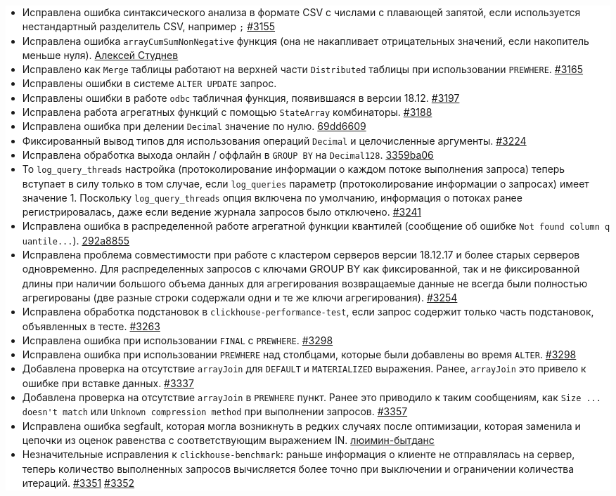 -   Исправлена ошибка синтаксического анализа в формате CSV с числами с плавающей запятой, если используется нестандартный разделитель CSV, например `;` [\#3155](https://github.com/ClickHouse/ClickHouse/pull/3155)
-   Исправлена ошибка `arrayCumSumNonNegative` функция (она не накапливает отрицательных значений, если накопитель меньше нуля). [Алексей Студнев](https://github.com/ClickHouse/ClickHouse/pull/3163)
-   Исправлено как `Merge` таблицы работают на верхней части `Distributed` таблицы при использовании `PREWHERE`. [\#3165](https://github.com/ClickHouse/ClickHouse/pull/3165)
-   Исправлены ошибки в системе `ALTER UPDATE` запрос.
-   Исправлены ошибки в работе `odbc` табличная функция, появившаяся в версии 18.12. [\#3197](https://github.com/ClickHouse/ClickHouse/pull/3197)
-   Исправлена работа агрегатных функций с помощью `StateArray` комбинаторы. [\#3188](https://github.com/ClickHouse/ClickHouse/pull/3188)
-   Исправлена ошибка при делении `Decimal` значение по нулю. [69dd6609](https://github.com/ClickHouse/ClickHouse/commit/69dd6609193beb4e7acd3e6ad216eca0ccfb8179)
-   Фиксированный вывод типов для использования операций `Decimal` и целочисленные аргументы. [\#3224](https://github.com/ClickHouse/ClickHouse/pull/3224)
-   Исправлена обработка выхода онлайн / оффлайн в `GROUP BY` на `Decimal128`. [3359ba06](https://github.com/ClickHouse/ClickHouse/commit/3359ba06c39fcd05bfdb87d6c64154819621e13a)
-   То `log_query_threads` настройка (протоколирование информации о каждом потоке выполнения запроса) теперь вступает в силу только в том случае, если `log_queries` параметр (протоколирование информации о запросах) имеет значение 1. Поскольку `log_query_threads` опция включена по умолчанию, информация о потоках ранее регистрировалась, даже если ведение журнала запросов было отключено. [\#3241](https://github.com/ClickHouse/ClickHouse/pull/3241)
-   Исправлена ошибка в распределенной работе агрегатной функции квантилей (сообщение об ошибке `Not found column quantile...`). [292a8855](https://github.com/ClickHouse/ClickHouse/commit/292a885533b8e3b41ce8993867069d14cbd5a664)
-   Исправлена проблема совместимости при работе с кластером серверов версии 18.12.17 и более старых серверов одновременно. Для распределенных запросов с ключами GROUP BY как фиксированной, так и не фиксированной длины при наличии большого объема данных для агрегирования возвращаемые данные не всегда были полностью агрегированы (две разные строки содержали одни и те же ключи агрегирования). [\#3254](https://github.com/ClickHouse/ClickHouse/pull/3254)
-   Исправлена обработка подстановок в `clickhouse-performance-test`, если запрос содержит только часть подстановок, объявленных в тесте. [\#3263](https://github.com/ClickHouse/ClickHouse/pull/3263)
-   Исправлена ошибка при использовании `FINAL` с `PREWHERE`. [\#3298](https://github.com/ClickHouse/ClickHouse/pull/3298)
-   Исправлена ошибка при использовании `PREWHERE` над столбцами, которые были добавлены во время `ALTER`. [\#3298](https://github.com/ClickHouse/ClickHouse/pull/3298)
-   Добавлена проверка на отсутствие `arrayJoin` для `DEFAULT` и `MATERIALIZED` выражения. Ранее, `arrayJoin` это привело к ошибке при вставке данных. [\#3337](https://github.com/ClickHouse/ClickHouse/pull/3337)
-   Добавлена проверка на отсутствие `arrayJoin` в `PREWHERE` пункт. Ранее это приводило к таким сообщениям, как `Size ... doesn't match` или `Unknown compression method` при выполнении запросов. [\#3357](https://github.com/ClickHouse/ClickHouse/pull/3357)
-   Исправлена ошибка segfault, которая могла возникнуть в редких случаях после оптимизации, которая заменила и цепочки из оценок равенства с соответствующим выражением IN. [люимин-бытданс](https://github.com/ClickHouse/ClickHouse/pull/3339)
-   Незначительные исправления к `clickhouse-benchmark`: раньше информация о клиенте не отправлялась на сервер, теперь количество выполненных запросов вычисляется более точно при выключении и ограничении количества итераций. [\#3351](https://github.com/ClickHouse/ClickHouse/pull/3351) [\#3352](https://github.com/ClickHouse/ClickHouse/pull/3352)
